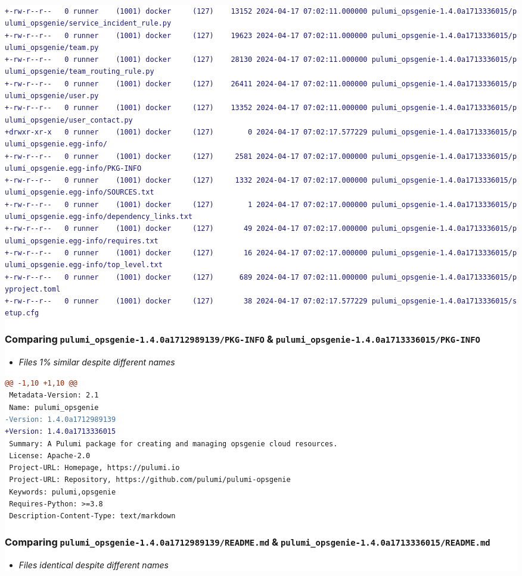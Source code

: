 ```diff
+-rw-r--r--   0 runner    (1001) docker     (127)    13152 2024-04-17 07:02:11.000000 pulumi_opsgenie-1.4.0a1713336015/pulumi_opsgenie/service_incident_rule.py
+-rw-r--r--   0 runner    (1001) docker     (127)    19623 2024-04-17 07:02:11.000000 pulumi_opsgenie-1.4.0a1713336015/pulumi_opsgenie/team.py
+-rw-r--r--   0 runner    (1001) docker     (127)    28130 2024-04-17 07:02:11.000000 pulumi_opsgenie-1.4.0a1713336015/pulumi_opsgenie/team_routing_rule.py
+-rw-r--r--   0 runner    (1001) docker     (127)    26411 2024-04-17 07:02:11.000000 pulumi_opsgenie-1.4.0a1713336015/pulumi_opsgenie/user.py
+-rw-r--r--   0 runner    (1001) docker     (127)    13352 2024-04-17 07:02:11.000000 pulumi_opsgenie-1.4.0a1713336015/pulumi_opsgenie/user_contact.py
+drwxr-xr-x   0 runner    (1001) docker     (127)        0 2024-04-17 07:02:17.577229 pulumi_opsgenie-1.4.0a1713336015/pulumi_opsgenie.egg-info/
+-rw-r--r--   0 runner    (1001) docker     (127)     2581 2024-04-17 07:02:17.000000 pulumi_opsgenie-1.4.0a1713336015/pulumi_opsgenie.egg-info/PKG-INFO
+-rw-r--r--   0 runner    (1001) docker     (127)     1332 2024-04-17 07:02:17.000000 pulumi_opsgenie-1.4.0a1713336015/pulumi_opsgenie.egg-info/SOURCES.txt
+-rw-r--r--   0 runner    (1001) docker     (127)        1 2024-04-17 07:02:17.000000 pulumi_opsgenie-1.4.0a1713336015/pulumi_opsgenie.egg-info/dependency_links.txt
+-rw-r--r--   0 runner    (1001) docker     (127)       49 2024-04-17 07:02:17.000000 pulumi_opsgenie-1.4.0a1713336015/pulumi_opsgenie.egg-info/requires.txt
+-rw-r--r--   0 runner    (1001) docker     (127)       16 2024-04-17 07:02:17.000000 pulumi_opsgenie-1.4.0a1713336015/pulumi_opsgenie.egg-info/top_level.txt
+-rw-r--r--   0 runner    (1001) docker     (127)      689 2024-04-17 07:02:11.000000 pulumi_opsgenie-1.4.0a1713336015/pyproject.toml
+-rw-r--r--   0 runner    (1001) docker     (127)       38 2024-04-17 07:02:17.577229 pulumi_opsgenie-1.4.0a1713336015/setup.cfg
```

### Comparing `pulumi_opsgenie-1.4.0a1712989139/PKG-INFO` & `pulumi_opsgenie-1.4.0a1713336015/PKG-INFO`

 * *Files 1% similar despite different names*

```diff
@@ -1,10 +1,10 @@
 Metadata-Version: 2.1
 Name: pulumi_opsgenie
-Version: 1.4.0a1712989139
+Version: 1.4.0a1713336015
 Summary: A Pulumi package for creating and managing opsgenie cloud resources.
 License: Apache-2.0
 Project-URL: Homepage, https://pulumi.io
 Project-URL: Repository, https://github.com/pulumi/pulumi-opsgenie
 Keywords: pulumi,opsgenie
 Requires-Python: >=3.8
 Description-Content-Type: text/markdown
```

### Comparing `pulumi_opsgenie-1.4.0a1712989139/README.md` & `pulumi_opsgenie-1.4.0a1713336015/README.md`

 * *Files identical despite different names*
